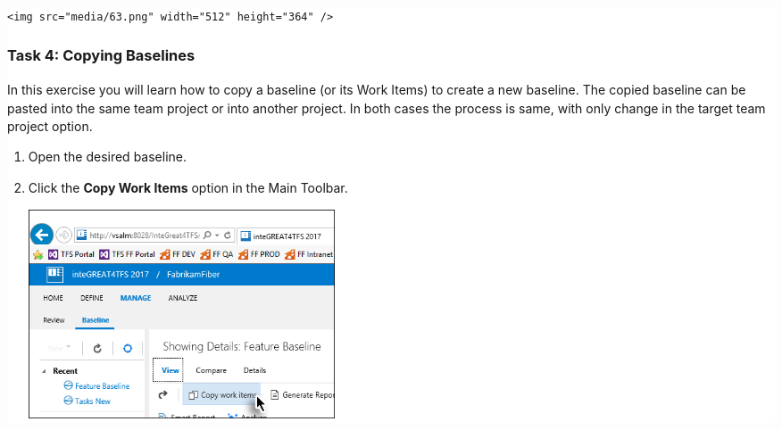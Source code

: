     <img src="media/63.png" width="512" height="364" />

### Task 4: Copying Baselines

In this exercise you will learn how to copy a baseline (or its Work
Items) to create a new baseline. The copied baseline can be pasted into
the same team project or into another project. In both cases the process
is same, with only change in the target team project option.

1. Open the desired baseline.

2. Click the **Copy Work Items** option in the Main Toolbar.

   <img src="media/64.png" width="343" height="234" />
